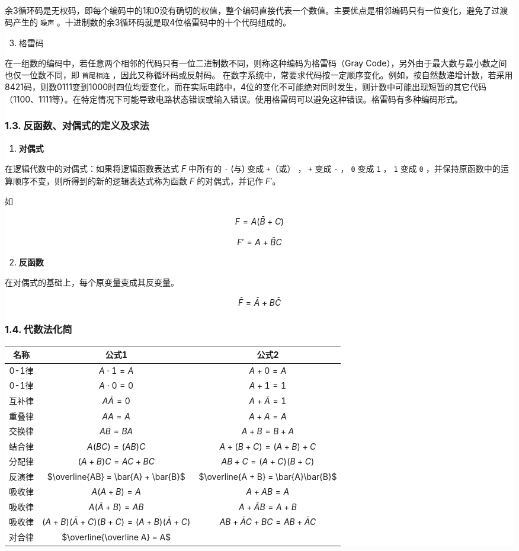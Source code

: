 余3循环码是无权码，即每个编码中的1和0没有确切的权值，整个编码直接代表一个数值。主要优点是相邻编码只有一位变化，避免了过渡码产生的 `噪声` 。十进制数的余3循环码就是取4位格雷码中的十个代码组成的。

3. 格雷码

在一组数的编码中，若任意两个相邻的代码只有一位二进制数不同，则称这种编码为格雷码（Gray Code），另外由于最大数与最小数之间也仅一位数不同，即 `首尾相连` ，因此又称循环码或反射码。 在数字系统中，常要求代码按一定顺序变化。例如，按自然数递增计数，若采用8421码，则数0111变到1000时四位均要变化，而在实际电路中，4位的变化不可能绝对同时发生，则计数中可能出现短暂的其它代码（1100、1111等）。在特定情况下可能导致电路状态错误或输入错误。使用格雷码可以避免这种错误。格雷码有多种编码形式。

### 1.3. 反函数、对偶式的定义及求法

1. **对偶式**

在逻辑代数中的对偶式：如果将逻辑函数表达式 $F$ 中所有的 `·` (与) 变成 `+`（或） ， `+` 变成 `·` ， `0` 变成 `1` ， `1` 变成 `0` ，并保持原函数中的运算顺序不变，则所得到的新的逻辑表达式称为函数 $F$ 的对偶式，并记作 $F'$。

如

$$
F = A(\bar{B} + C)
$$

$$
F' = A + \bar{B}C
$$

2. **反函数**

在对偶式的基础上，每个原变量变成其反变量。

$$
\bar{F} = \bar{A} + B\bar{C}
$$

### 1.4. 代数法化简

|  名称  |                        公式1                         |                公式2                |
| :----: | :--------------------------------------------------: | :---------------------------------: |
| 0-1律  |                   $A \cdot 1 = A$                    |             $A + 0 = A$             |
| 0-1律  |                   $A \cdot 0 = 0$                    |             $A + 1 = 1$             |
| 互补律 |                    $A\bar{A} = 0$                    |          $A + \bar{A} = 1$          |
| 重叠律 |                       $AA = A$                       |             $A + A = A$             |
| 交换律 |                      $AB = BA$                       |           $A + B = B + A$           |
| 结合律 |                   $A(BC) = (AB)C$                    |     $A + (B + C) = (A + B) + C$     |
| 分配律 |                 $(A + B)C = AC + BC$                 |      $AB+ C = (A + C)(B + C)$       |
| 反演律 |         $\overline{AB} = \bar{A} + \bar{B}$          | $\overline{A + B} = \bar{A}\bar{B}$ |
| 吸收律 |                    $A(A +B) = A$                     |            $A + AB = A$             |
| 吸收律 |                 $A(\bar{A} +B) = AB$                 |       $A + \bar{A}B = A + B$        |
| 吸收律 | $(A + B)(\bar{A} + C)(B + C) = (A + B)(\bar{A} + C)$ | $AB + \bar{A}C + BC= AB + \bar{A}C$ |
| 对合律 |             $\overline{\overline A} = A$             |                                     |

